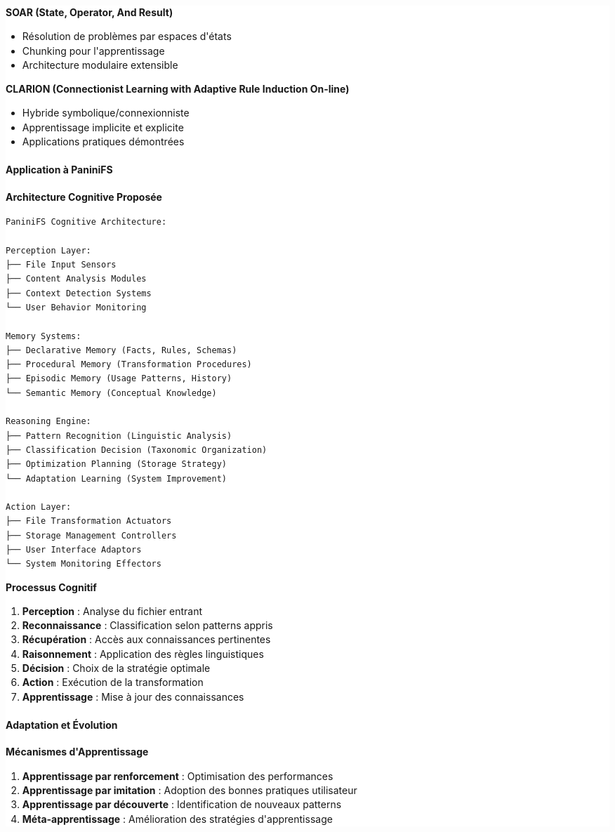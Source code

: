 **SOAR (State, Operator, And Result)**
- Résolution de problèmes par espaces d'états
- Chunking pour l'apprentissage
- Architecture modulaire extensible

**CLARION (Connectionist Learning with Adaptive Rule Induction On-line)**
- Hybride symbolique/connexionniste
- Apprentissage implicite et explicite
- Applications pratiques démontrées

#### Application à PaniniFS

**Architecture Cognitive Proposée**
```
PaniniFS Cognitive Architecture:

Perception Layer:
├── File Input Sensors
├── Content Analysis Modules  
├── Context Detection Systems
└── User Behavior Monitoring

Memory Systems:
├── Declarative Memory (Facts, Rules, Schemas)
├── Procedural Memory (Transformation Procedures)  
├── Episodic Memory (Usage Patterns, History)
└── Semantic Memory (Conceptual Knowledge)

Reasoning Engine:
├── Pattern Recognition (Linguistic Analysis)
├── Classification Decision (Taxonomic Organization)
├── Optimization Planning (Storage Strategy)
└── Adaptation Learning (System Improvement)

Action Layer:
├── File Transformation Actuators
├── Storage Management Controllers
├── User Interface Adaptors  
└── System Monitoring Effectors
```

**Processus Cognitif**
1. **Perception** : Analyse du fichier entrant
2. **Reconnaissance** : Classification selon patterns appris
3. **Récupération** : Accès aux connaissances pertinentes
4. **Raisonnement** : Application des règles linguistiques
5. **Décision** : Choix de la stratégie optimale
6. **Action** : Exécution de la transformation
7. **Apprentissage** : Mise à jour des connaissances

#### Adaptation et Évolution

**Mécanismes d'Apprentissage**
1. **Apprentissage par renforcement** : Optimisation des performances
2. **Apprentissage par imitation** : Adoption des bonnes pratiques utilisateur
3. **Apprentissage par découverte** : Identification de nouveaux patterns
4. **Méta-apprentissage** : Amélioration des stratégies d'apprentissage
